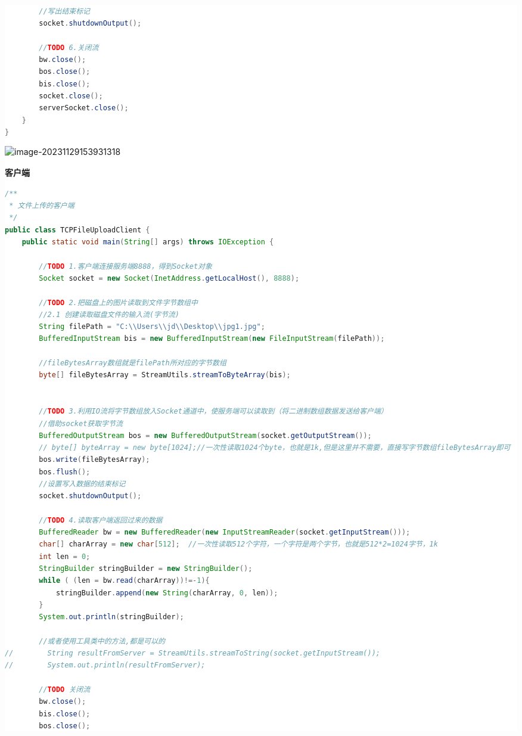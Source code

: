 ```java
        //写出结束标记
        socket.shutdownOutput();

        //TODO 6.关闭流
        bw.close();
        bos.close();
        bis.close();
        socket.close();
        serverSocket.close();
    }
}
```

![image-20231129153931318](https://picture-typora-zhangjingqi.oss-cn-beijing.aliyuncs.com/image-20231129153931318.png)

**客户端**

```java
/**
 * 文件上传的客户端
 */
public class TCPFileUploadClient {
    public static void main(String[] args) throws IOException {

        //TODO 1.客户端连接服务端8888，得到Socket对象
        Socket socket = new Socket(InetAddress.getLocalHost(), 8888);

        //TODO 2.把磁盘上的图片读取到文件字节数组中
        //2.1 创建读取磁盘文件的输入流(字节流)
        String filePath = "C:\\Users\\jd\\Desktop\\jpg1.jpg";
        BufferedInputStream bis = new BufferedInputStream(new FileInputStream(filePath));

        //fileBytesArray数组就是filePath所对应的字节数组
        byte[] fileBytesArray = StreamUtils.streamToByteArray(bis);


        //TODO 3.利用IO流将字节数组放入Socket通道中，使服务端可以读取到（将二进制数组数据发送给客户端）
        //借助socket获取字节流
        BufferedOutputStream bos = new BufferedOutputStream(socket.getOutputStream());
        // byte[] byteArray = new byte[1024];//一次性读取1024个byte，也就是1k,但是这里并不需要，直接写字节数组fileBytesArray即可
        bos.write(fileBytesArray);
        bos.flush();
        //设置写入数据的结束标记
        socket.shutdownOutput();

        //TODO 4.读取客户端返回过来的数据
        BufferedReader bw = new BufferedReader(new InputStreamReader(socket.getInputStream()));
        char[] charArray = new char[512];  //一次性读取512个字符，一个字符是两个字节，也就是512*2=1024字节，1k
        int len = 0;
        StringBuilder stringBuilder = new StringBuilder();
        while ( (len = bw.read(charArray))!=-1){
            stringBuilder.append(new String(charArray, 0, len));
        }
        System.out.println(stringBuilder);

        //或者使用工具类中的方法,都是可以的
//        String resultFromServer = StreamUtils.streamToString(socket.getInputStream());
//        System.out.println(resultFromServer);

        //TODO 关闭流
        bw.close();
        bis.close();
        bos.close();
```